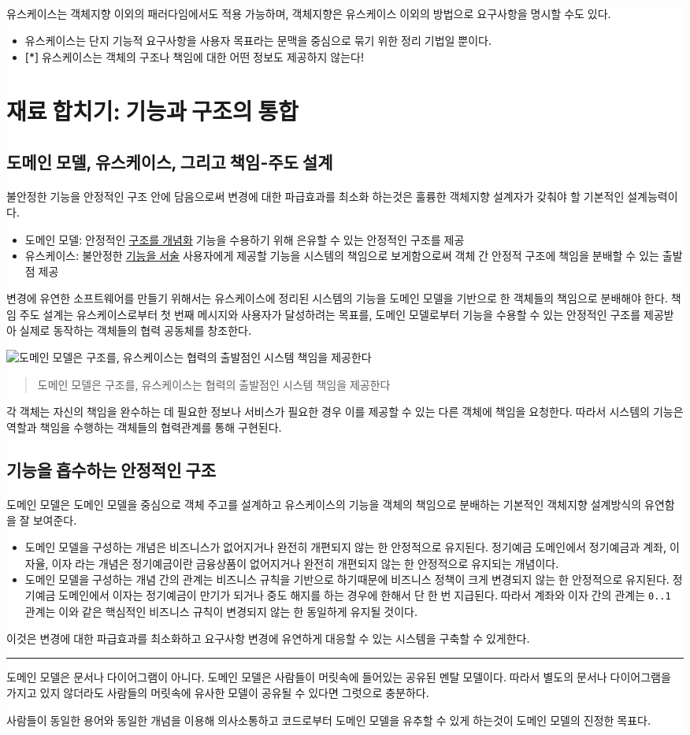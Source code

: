 유스케이스는 객체지향 이외의 패러다임에서도 적용 가능하며, 객체지향은 유스케이스 이외의 방법으로 요구사항을 명시할 수도 있다.
- 유스케이스는 단지 기능적 요구사항을 사용자 목표라는 문맥을 중심으로 묶기 위한 정리 기법일 뿐이다.
- [*] 유스케이스는 객체의 구조나 책임에 대한 어떤 정보도 제공하지 않는다!


# 재료 합치기: 기능과 구조의 통합

## 도메인 모델, 유스케이스, 그리고 책임-주도 설계

불안정한 기능을 안정적인 구조 안에 담음으로써 변경에 대한 파급효과를 최소화 하는것은 훌륭한 객체지향 설계자가 갖춰야 할 기본적인 설계능력이다.

- 도메인 모델: 안정적인 <u>구조를 개념화</u>
	기능을 수용하기 위해 은유할 수 있는 안정적인 구조를 제공
- 유스케이스: 불안정한 <u>기능을 서술</u>
	사용자에게 제공할 기능을 시스템의 책임으로 보게함으로써 객체 간 안정적 구조에 책임을 분배할 수 있는 출발점 제공

변경에 유연한 소프트웨어를 만들기 위해서는 유스케이스에 정리된 시스템의 기능을 도메인 모델을 기반으로 한 객체들의 책임으로 분배해야 한다.
책임 주도 설계는 유스케이스로부터 첫 번째 메시지와 사용자가 달성하려는 목표를, 도메인 모델로부터 기능을 수용할 수 있는 안정적인 구조를 제공받아 실제로 동작하는 객체들의 협력 공동체를 창조한다.

![도메인 모델은 구조를, 유스케이스는 협력의 출발점인 시스템 책임을 제공한다](https://blog.kakaocdn.net/dn/smdGx/btreKJYXx7d/jsHH9kWsXzIEFVWgQsOsqK/img.png)
>도메인 모델은 구조를, 유스케이스는 협력의 출발점인 시스템 책임을 제공한다

각 객체는 자신의 책임을 완수하는 데 필요한 정보나 서비스가 필요한 경우 이를 제공할 수 있는 다른 객체에 책임을 요청한다. 따라서 시스템의 기능은 역할과 책임을 수행하는 객체들의 협력관계를 통해 구현된다.

## 기능을 흡수하는 안정적인 구조

도메인 모델은 도메인 모델을 중심으로 객체 주고를 설계하고 유스케이스의 기능을 객체의 책임으로 분배하는 기본적인 객체지향 설계방식의 유연함을 잘 보여준다.

- 도메인 모델을 구성하는 개념은 비즈니스가 없어지거나 완전히 개편되지 않는 한 안정적으로 유지된다. 정기예금 도메인에서 정기예금과 계좌, 이자율, 이자 라는 개념은 정기예금이란 금융상품이 없어지거나 완전히 개편되지 않는 한 안정적으로 유지되는 개념이다.
- 도메인 모델을 구성하는 개념 간의 관계는 비즈니스 규칙을 기반으로 하기때문에 비즈니스 정책이 크게 변경되지 않는 한 안정적으로 유지된다. 정기예금 도메인에서 이자는 정기예금이 만기가 되거나 중도 해지를 하는 경우에 한해서 단 한 번 지급된다. 따라서 계좌와 이자 간의 관계는 `0..1` 관계는 이와 같은 핵심적인 비즈니스 규칙이 변경되지 않는 한 동일하게 유지될 것이다.

이것은 변경에 대한 파급효과를 최소화하고 요구사항 변경에 유연하게 대응할 수 있는 시스템을 구축할 수 있게한다.

---

도메인 모델은 문서나 다이어그램이 아니다. 도메인 모델은 사람들이 머릿속에 들어있는 공유된 멘탈 모델이다. 따라서 별도의 문서나 다이어그램을 가지고 있지 않더라도 사람들의 머릿속에 유사한 모델이 공유될 수 있다면 그럿으로 충분하다.

사람들이 동일한 용어와 동일한 개념을 이용해 의사소통하고 코드로부터 도메인 모델을 유추할 수 있게 하는것이 도메인 모델의 진정한 목표다.
